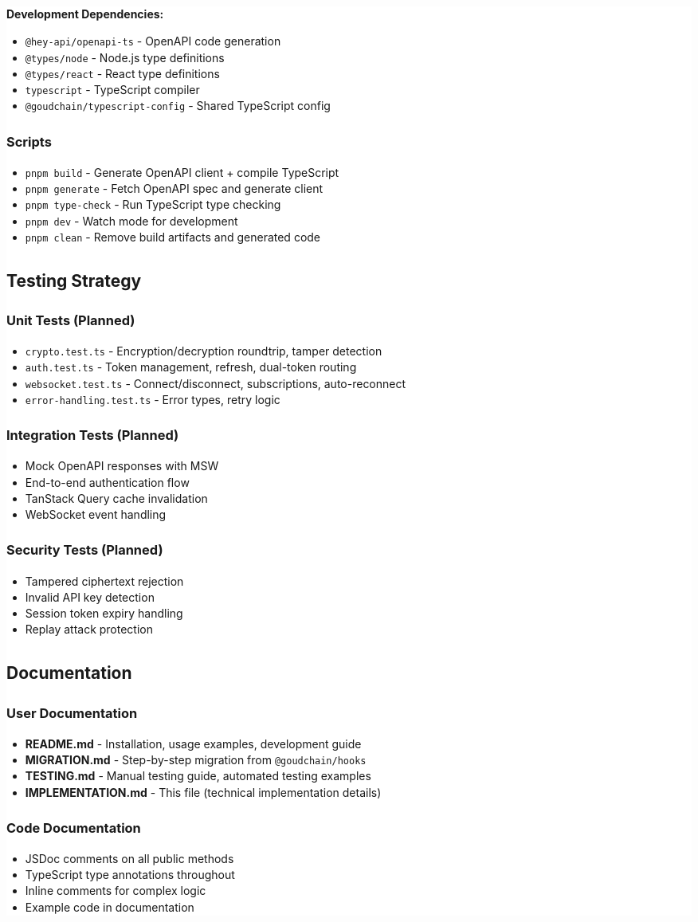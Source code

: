 **Development Dependencies:**
- `@hey-api/openapi-ts` - OpenAPI code generation
- `@types/node` - Node.js type definitions
- `@types/react` - React type definitions
- `typescript` - TypeScript compiler
- `@goudchain/typescript-config` - Shared TypeScript config

### Scripts

- `pnpm build` - Generate OpenAPI client + compile TypeScript
- `pnpm generate` - Fetch OpenAPI spec and generate client
- `pnpm type-check` - Run TypeScript type checking
- `pnpm dev` - Watch mode for development
- `pnpm clean` - Remove build artifacts and generated code

## Testing Strategy

### Unit Tests (Planned)

- `crypto.test.ts` - Encryption/decryption roundtrip, tamper detection
- `auth.test.ts` - Token management, refresh, dual-token routing
- `websocket.test.ts` - Connect/disconnect, subscriptions, auto-reconnect
- `error-handling.test.ts` - Error types, retry logic

### Integration Tests (Planned)

- Mock OpenAPI responses with MSW
- End-to-end authentication flow
- TanStack Query cache invalidation
- WebSocket event handling

### Security Tests (Planned)

- Tampered ciphertext rejection
- Invalid API key detection
- Session token expiry handling
- Replay attack protection

## Documentation

### User Documentation

- **README.md** - Installation, usage examples, development guide
- **MIGRATION.md** - Step-by-step migration from `@goudchain/hooks`
- **TESTING.md** - Manual testing guide, automated testing examples
- **IMPLEMENTATION.md** - This file (technical implementation details)

### Code Documentation

- JSDoc comments on all public methods
- TypeScript type annotations throughout
- Inline comments for complex logic
- Example code in documentation

